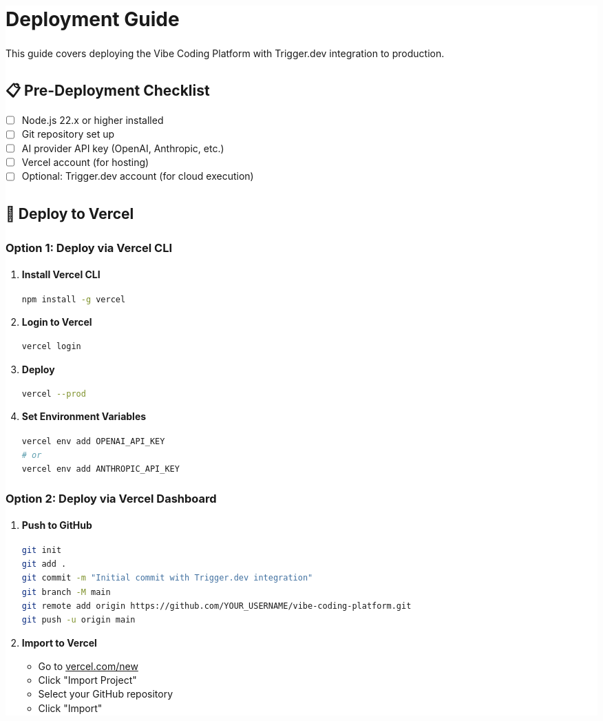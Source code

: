 # Deployment Guide

This guide covers deploying the Vibe Coding Platform with Trigger.dev integration to production.

## 📋 Pre-Deployment Checklist

- [ ] Node.js 22.x or higher installed
- [ ] Git repository set up
- [ ] AI provider API key (OpenAI, Anthropic, etc.)
- [ ] Vercel account (for hosting)
- [ ] Optional: Trigger.dev account (for cloud execution)

## 🚀 Deploy to Vercel

### Option 1: Deploy via Vercel CLI

1. **Install Vercel CLI**
   ```bash
   npm install -g vercel
   ```

2. **Login to Vercel**
   ```bash
   vercel login
   ```

3. **Deploy**
   ```bash
   vercel --prod
   ```

4. **Set Environment Variables**
   ```bash
   vercel env add OPENAI_API_KEY
   # or
   vercel env add ANTHROPIC_API_KEY
   ```

### Option 2: Deploy via Vercel Dashboard

1. **Push to GitHub**
   ```bash
   git init
   git add .
   git commit -m "Initial commit with Trigger.dev integration"
   git branch -M main
   git remote add origin https://github.com/YOUR_USERNAME/vibe-coding-platform.git
   git push -u origin main
   ```

2. **Import to Vercel**
   - Go to [vercel.com/new](https://vercel.com/new)
   - Click "Import Project"
   - Select your GitHub repository
   - Click "Import"
